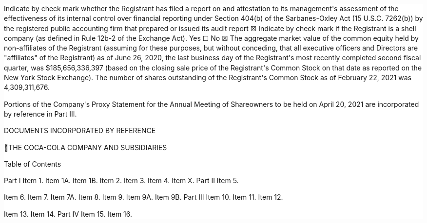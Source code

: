 Indicate by check mark whether the Registrant has filed a report on and attestation to its management's assessment of the effectiveness of its internal control over financial reporting under Section 404(b) of the
Sarbanes-Oxley Act (15 U.S.C. 7262(b)) by the registered public accounting firm that prepared or issued its audit report ☒
Indicate by check mark if the Registrant is a shell company (as defined in Rule 12b-2 of the Exchange Act). Yes  ☐   No ☒
The aggregate market value of the common equity held by non-affiliates of the Registrant (assuming for these purposes, but without conceding, that all executive officers and Directors are "affiliates" of the
Registrant) as of June 26, 2020, the last business day of the Registrant's most recently completed second fiscal quarter, was $185,656,336,397 (based on the closing sale price of the Registrant's Common Stock
on that date as reported on the New York Stock Exchange).
The number of shares outstanding of the Registrant's Common Stock as of February 22, 2021 was  4,309,311,676.

Portions of the Company's Proxy Statement for the Annual Meeting of Shareowners to be held on April 20, 2021 are incorporated by reference in Part III.

DOCUMENTS INCORPORATED BY REFERENCE

THE COCA-COLA COMPANY AND SUBSIDIARIES

Table of Contents

Part I
Item 1.
Item 1A.
Item 1B.
Item 2.
Item 3.
Item 4.
Item X.
Part II
Item 5.

Item 6.
Item 7.
Item 7A.
Item 8.
Item 9.
Item 9A.
Item 9B.
Part III
Item 10.
Item 11.
Item 12.

Item 13.
Item 14.
Part IV
Item 15.
Item 16.
